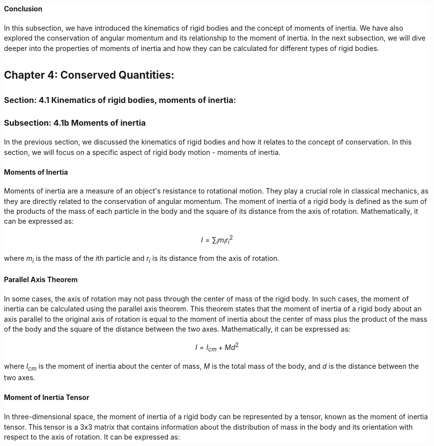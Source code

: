 #### Conclusion

In this subsection, we have introduced the kinematics of rigid bodies and the concept of moments of inertia. We have also explored the conservation of angular momentum and its relationship to the moment of inertia. In the next subsection, we will dive deeper into the properties of moments of inertia and how they can be calculated for different types of rigid bodies. 


## Chapter 4: Conserved Quantities:

### Section: 4.1 Kinematics of rigid bodies, moments of inertia:

### Subsection: 4.1b Moments of inertia

In the previous section, we discussed the kinematics of rigid bodies and how it relates to the concept of conservation. In this section, we will focus on a specific aspect of rigid body motion - moments of inertia.

#### Moments of Inertia

Moments of inertia are a measure of an object's resistance to rotational motion. They play a crucial role in classical mechanics, as they are directly related to the conservation of angular momentum. The moment of inertia of a rigid body is defined as the sum of the products of the mass of each particle in the body and the square of its distance from the axis of rotation. Mathematically, it can be expressed as:

$$
I = \sum_{i} m_i r_i^2
$$

where $m_i$ is the mass of the $i$th particle and $r_i$ is its distance from the axis of rotation.

#### Parallel Axis Theorem

In some cases, the axis of rotation may not pass through the center of mass of the rigid body. In such cases, the moment of inertia can be calculated using the parallel axis theorem. This theorem states that the moment of inertia of a rigid body about an axis parallel to the original axis of rotation is equal to the moment of inertia about the center of mass plus the product of the mass of the body and the square of the distance between the two axes. Mathematically, it can be expressed as:

$$
I = I_{cm} + Md^2
$$

where $I_{cm}$ is the moment of inertia about the center of mass, $M$ is the total mass of the body, and $d$ is the distance between the two axes.

#### Moment of Inertia Tensor

In three-dimensional space, the moment of inertia of a rigid body can be represented by a tensor, known as the moment of inertia tensor. This tensor is a 3x3 matrix that contains information about the distribution of mass in the body and its orientation with respect to the axis of rotation. It can be expressed as:
